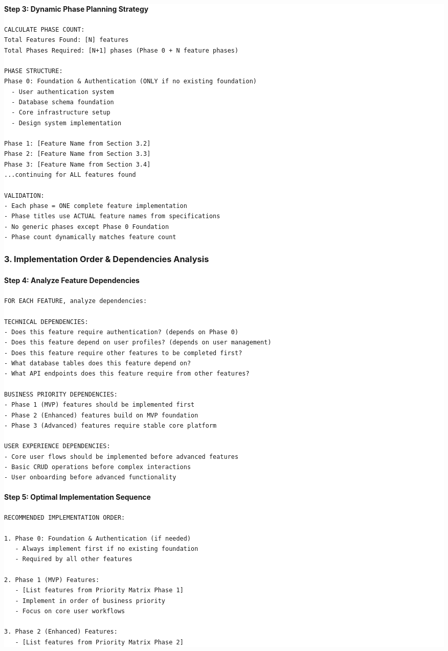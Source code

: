 #### Step 3: Dynamic Phase Planning Strategy
```
CALCULATE PHASE COUNT:
Total Features Found: [N] features
Total Phases Required: [N+1] phases (Phase 0 + N feature phases)

PHASE STRUCTURE:
Phase 0: Foundation & Authentication (ONLY if no existing foundation)
  - User authentication system
  - Database schema foundation
  - Core infrastructure setup
  - Design system implementation

Phase 1: [Feature Name from Section 3.2]
Phase 2: [Feature Name from Section 3.3]  
Phase 3: [Feature Name from Section 3.4]
...continuing for ALL features found

VALIDATION:
- Each phase = ONE complete feature implementation
- Phase titles use ACTUAL feature names from specifications
- No generic phases except Phase 0 Foundation
- Phase count dynamically matches feature count
```

### 3. Implementation Order & Dependencies Analysis

#### Step 4: Analyze Feature Dependencies
```
FOR EACH FEATURE, analyze dependencies:

TECHNICAL DEPENDENCIES:
- Does this feature require authentication? (depends on Phase 0)
- Does this feature depend on user profiles? (depends on user management)
- Does this feature require other features to be completed first?
- What database tables does this feature depend on?
- What API endpoints does this feature require from other features?

BUSINESS PRIORITY DEPENDENCIES:
- Phase 1 (MVP) features should be implemented first
- Phase 2 (Enhanced) features build on MVP foundation
- Phase 3 (Advanced) features require stable core platform

USER EXPERIENCE DEPENDENCIES:
- Core user flows should be implemented before advanced features
- Basic CRUD operations before complex interactions
- User onboarding before advanced functionality
```

#### Step 5: Optimal Implementation Sequence
```
RECOMMENDED IMPLEMENTATION ORDER:

1. Phase 0: Foundation & Authentication (if needed)
   - Always implement first if no existing foundation
   - Required by all other features

2. Phase 1 (MVP) Features:
   - [List features from Priority Matrix Phase 1]
   - Implement in order of business priority
   - Focus on core user workflows

3. Phase 2 (Enhanced) Features:
   - [List features from Priority Matrix Phase 2]  
```